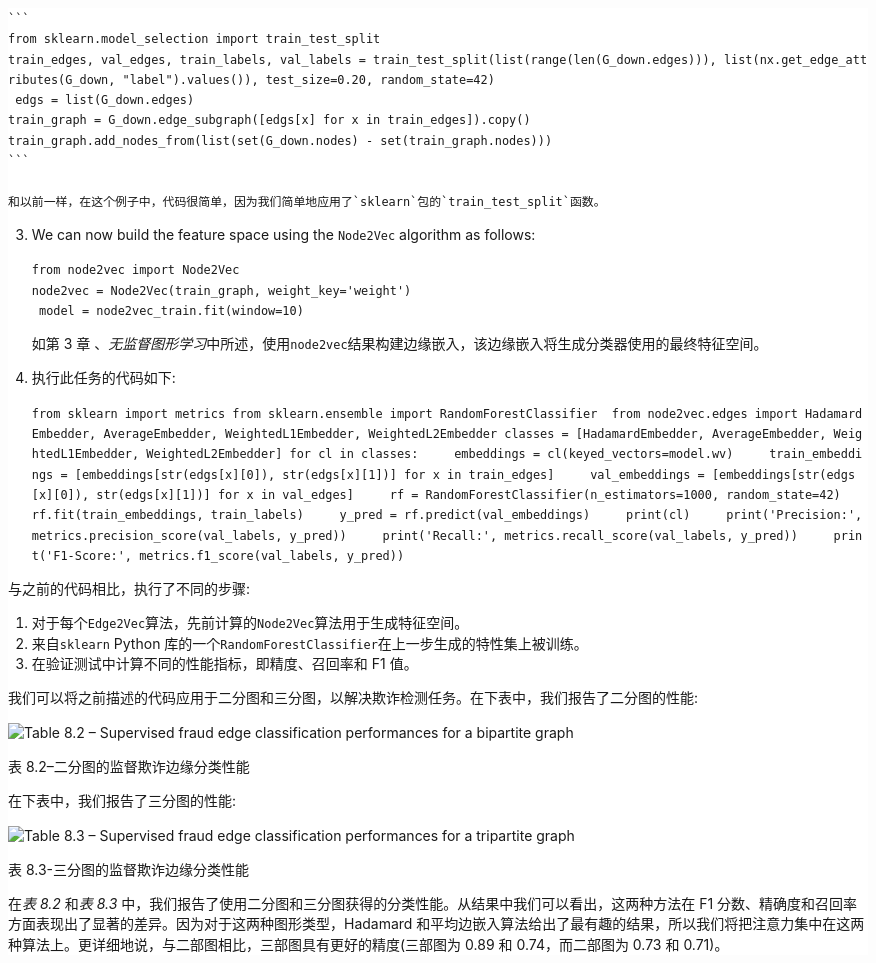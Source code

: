     ```
    from sklearn.model_selection import train_test_split
    train_edges, val_edges, train_labels, val_labels = train_test_split(list(range(len(G_down.edges))), list(nx.get_edge_attributes(G_down, "label").values()), test_size=0.20, random_state=42)
     edgs = list(G_down.edges)
    train_graph = G_down.edge_subgraph([edgs[x] for x in train_edges]).copy()
    train_graph.add_nodes_from(list(set(G_down.nodes) - set(train_graph.nodes)))
    ```

    和以前一样，在这个例子中，代码很简单，因为我们简单地应用了`sklearn`包的`train_test_split`函数。

3.  We can now build the feature space using the `Node2Vec` algorithm as follows:

    ```
    from node2vec import Node2Vec
    node2vec = Node2Vec(train_graph, weight_key='weight')
     model = node2vec_train.fit(window=10)
    ```

    如第 3 章 、*无监督图形学习*中所述，使用`node2vec`结果构建边缘嵌入，该边缘嵌入将生成分类器使用的最终特征空间。

4.  执行此任务的代码如下:

    ```
    from sklearn import metrics from sklearn.ensemble import RandomForestClassifier  from node2vec.edges import HadamardEmbedder, AverageEmbedder, WeightedL1Embedder, WeightedL2Embedder classes = [HadamardEmbedder, AverageEmbedder, WeightedL1Embedder, WeightedL2Embedder] for cl in classes:     embeddings = cl(keyed_vectors=model.wv)     train_embeddings = [embeddings[str(edgs[x][0]), str(edgs[x][1])] for x in train_edges]     val_embeddings = [embeddings[str(edgs[x][0]), str(edgs[x][1])] for x in val_edges]     rf = RandomForestClassifier(n_estimators=1000, random_state=42)     rf.fit(train_embeddings, train_labels)     y_pred = rf.predict(val_embeddings)     print(cl)     print('Precision:', metrics.precision_score(val_labels, y_pred))     print('Recall:', metrics.recall_score(val_labels, y_pred))     print('F1-Score:', metrics.f1_score(val_labels, y_pred))
    ```

与之前的代码相比，执行了不同的步骤:

1.  对于每个`Edge2Vec`算法，先前计算的`Node2Vec`算法用于生成特征空间。
2.  来自`sklearn` Python 库的一个`RandomForestClassifier`在上一步生成的特性集上被训练。
3.  在验证测试中计算不同的性能指标，即精度、召回率和 F1 值。

我们可以将之前描述的代码应用于二分图和三分图，以解决欺诈检测任务。在下表中，我们报告了二分图的性能:

![Table 8.2 – Supervised fraud edge classification performances for a bipartite graph
](img/B16069_08_021.jpg)

表 8.2–二分图的监督欺诈边缘分类性能

在下表中，我们报告了三分图的性能:

![Table 8.3 – Supervised fraud edge classification performances for a tripartite graph
](img/B16069_08_031.jpg)

表 8.3-三分图的监督欺诈边缘分类性能

在*表 8.2* 和*表 8.3* 中，我们报告了使用二分图和三分图获得的分类性能。从结果中我们可以看出，这两种方法在 F1 分数、精确度和召回率方面表现出了显著的差异。因为对于这两种图形类型，Hadamard 和平均边嵌入算法给出了最有趣的结果，所以我们将把注意力集中在这两种算法上。更详细地说，与二部图相比，三部图具有更好的精度(三部图为 0.89 和 0.74，而二部图为 0.73 和 0.71)。
